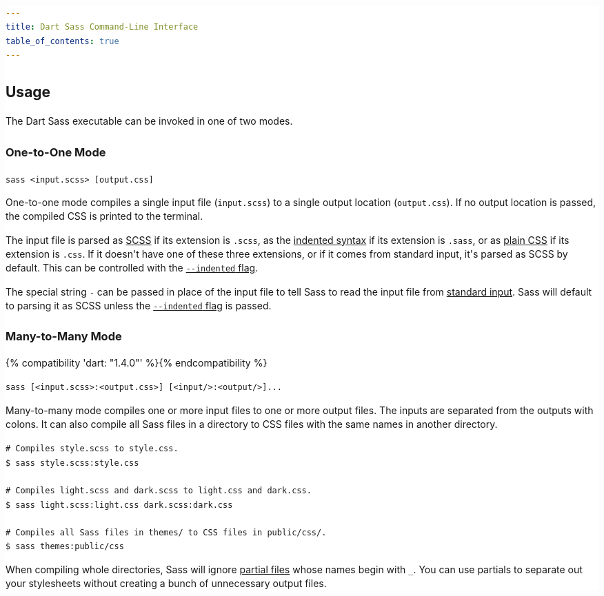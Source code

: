 ```yaml
---
title: Dart Sass Command-Line Interface
table_of_contents: true
---
```


## Usage

The Dart Sass executable can be invoked in one of two modes.

### One-to-One Mode

```shellsession
sass <input.scss> [output.css]
```

One-to-one mode compiles a single input file (`input.scss`) to a single output location (`output.css`). If no output location is passed, the compiled CSS is printed to the terminal.

The input file is parsed as [SCSS][] if its extension is `.scss`, as the [indented syntax][] if its extension is `.sass`, or as [plain CSS][] if its extension is `.css`. If it doesn't have one of these three extensions, or if it comes from standard input, it's parsed as SCSS by default. This can be controlled with the [`--indented` flag][].

[SCSS]: /documentation/syntax#scss
[indented syntax]: /documentation/syntax#the-indented-syntax
[plain CSS]: /documentation/at-rules/import/#importing-css
[`--indented` flag]: #indented

The special string `-` can be passed in place of the input file to tell Sass to read the input file from [standard input][]. Sass will default to parsing it as SCSS unless the [`--indented` flag][] is passed.

[standard input]: https://en.wikipedia.org/wiki/Standard_streams#Standard_input_(stdin)

### Many-to-Many Mode

{% compatibility 'dart: "1.4.0"' %}{% endcompatibility %}

```shellsession
sass [<input.scss>:<output.css>] [<input/>:<output/>]...
```

Many-to-many mode compiles one or more input files to one or more output files. The inputs are separated from the outputs with colons. It can also compile all Sass files in a directory to CSS files with the same names in another directory.

```shellsession
​# Compiles style.scss to style.css.
$ sass style.scss:style.css

​# Compiles light.scss and dark.scss to light.css and dark.css.
$ sass light.scss:light.css dark.scss:dark.css

​# Compiles all Sass files in themes/ to CSS files in public/css/.
$ sass themes:public/css
```

When compiling whole directories, Sass will ignore [partial files][] whose names begin with `_`. You can use partials to separate out your stylesheets without creating a bunch of unnecessary output files.


[partial files]: /documentation/at-rules/import/#partials
[many-to-many mode]: #many-to-many-mode
[use]: /documentation/at-rules/use
[load path]: /documentation/at-rules/use#load-paths
[byte-order mark]: https://en.wikipedia.org/wiki/Byte_order_mark#UTF-8
[`--watch` flag]: #watch
[`file:` URLs]: https://en.wikipedia.org/wiki/File_URI_scheme
[`--update` flag]: #update
[SassScript expressions]: /documentation/syntax/structure#expressions
[variables]: /documentation/variables
[`@use` rules]: /documentation/at-rules/use
[terminal colors]: https://en.wikipedia.org/wiki/ANSI_escape_code#Colors
[`@warn` rule]: /documentation/at-rules/warn
[`@debug` rule]: /documentation/at-rules/debug